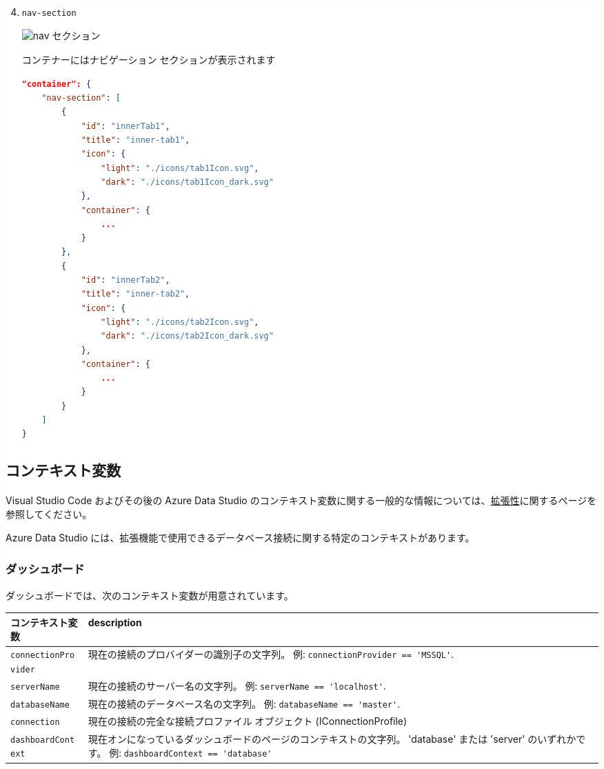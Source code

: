 4.  `nav-section`

    ![nav セクション](media/extensibility/nav-section.png)

    コンテナーにはナビゲーション セクションが表示されます

    ```json
    "container": {
        "nav-section": [
            {
                "id": "innerTab1",
                "title": "inner-tab1",
                "icon": {
                    "light": "./icons/tab1Icon.svg",
                    "dark": "./icons/tab1Icon_dark.svg"
                },
                "container": {
                    ...
                }
            },
            {
                "id": "innerTab2",
                "title": "inner-tab2",
                "icon": {
                    "light": "./icons/tab2Icon.svg",
                    "dark": "./icons/tab2Icon_dark.svg"
                },
                "container": {
                    ...
                }
            }
        ]
    }
    ```



## <a name="context-variables"></a>コンテキスト変数

Visual Studio Code およびその後の Azure Data Studio のコンテキスト変数に関する一般的な情報については、[拡張性](https://code.visualstudio.com/docs/extensionAPI/extension-points#_example)に関するページを参照してください。

Azure Data Studio には、拡張機能で使用できるデータベース接続に関する特定のコンテキストがあります。

### <a name="dashboard"></a>ダッシュボード

ダッシュボードでは、次のコンテキスト変数が用意されています。

|コンテキスト変数| description|
|:---|:---|
|`connectionProvider` | 現在の接続のプロバイダーの識別子の文字列。 例: `connectionProvider == 'MSSQL'`.|
|`serverName`|現在の接続のサーバー名の文字列。 例: `serverName == 'localhost'`.|
|`databaseName` | 現在の接続のデータベース名の文字列。 例: `databaseName == 'master'`.|
|`connection` | 現在の接続の完全な接続プロファイル オブジェクト (IConnectionProfile)|
|`dashboardContext` | 現在オンになっているダッシュボードのページのコンテキストの文字列。 'database' または 'server' のいずれかです。 例: `dashboardContext == 'database'`|